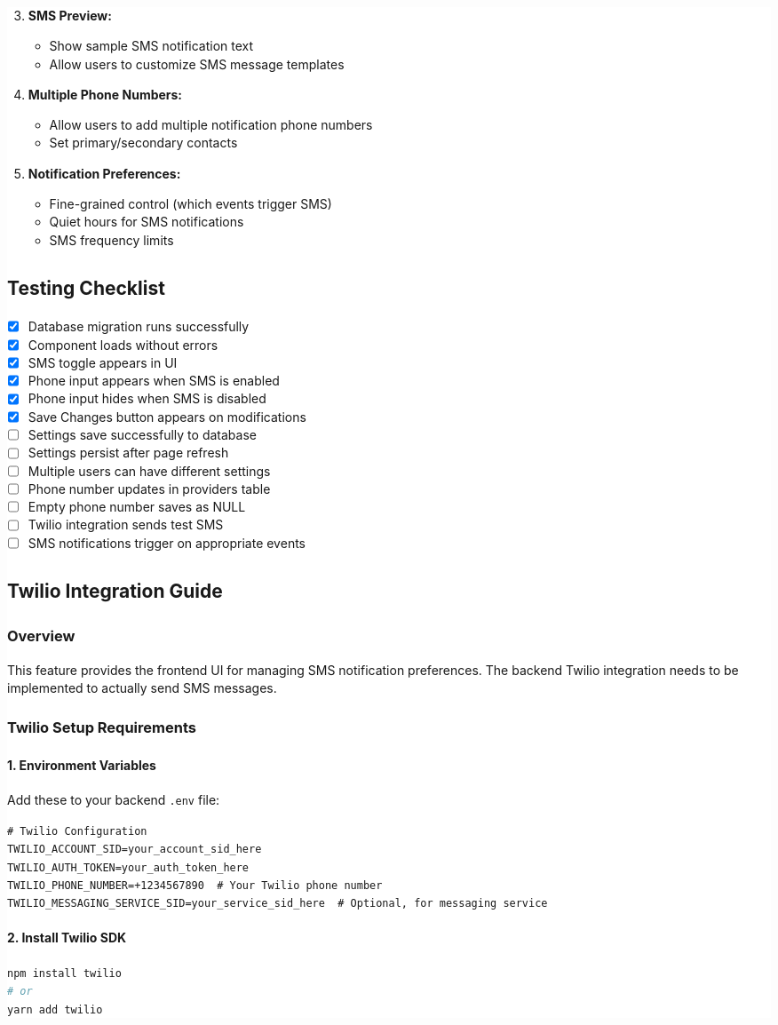 3. **SMS Preview:**
   - Show sample SMS notification text
   - Allow users to customize SMS message templates

4. **Multiple Phone Numbers:**
   - Allow users to add multiple notification phone numbers
   - Set primary/secondary contacts

5. **Notification Preferences:**
   - Fine-grained control (which events trigger SMS)
   - Quiet hours for SMS notifications
   - SMS frequency limits

## Testing Checklist

- [x] Database migration runs successfully
- [x] Component loads without errors
- [x] SMS toggle appears in UI
- [x] Phone input appears when SMS is enabled
- [x] Phone input hides when SMS is disabled
- [x] Save Changes button appears on modifications
- [ ] Settings save successfully to database
- [ ] Settings persist after page refresh
- [ ] Multiple users can have different settings
- [ ] Phone number updates in providers table
- [ ] Empty phone number saves as NULL
- [ ] Twilio integration sends test SMS
- [ ] SMS notifications trigger on appropriate events

## Twilio Integration Guide

### Overview
This feature provides the frontend UI for managing SMS notification preferences. The backend Twilio integration needs to be implemented to actually send SMS messages.

### Twilio Setup Requirements

#### 1. Environment Variables
Add these to your backend `.env` file:

```env
# Twilio Configuration
TWILIO_ACCOUNT_SID=your_account_sid_here
TWILIO_AUTH_TOKEN=your_auth_token_here
TWILIO_PHONE_NUMBER=+1234567890  # Your Twilio phone number
TWILIO_MESSAGING_SERVICE_SID=your_service_sid_here  # Optional, for messaging service
```

#### 2. Install Twilio SDK
```bash
npm install twilio
# or
yarn add twilio
```
